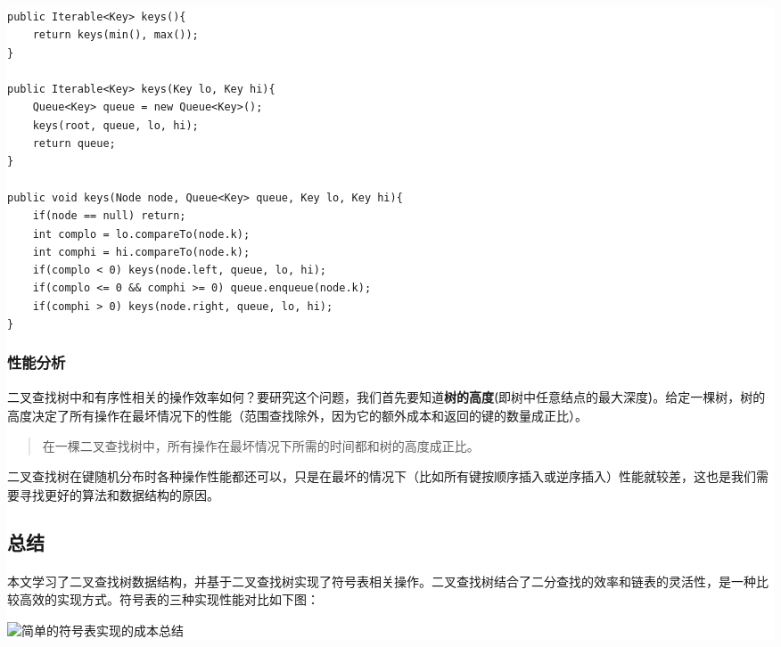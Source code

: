 ```
public Iterable<Key> keys(){
	return keys(min(), max());
}

public Iterable<Key> keys(Key lo, Key hi){
	Queue<Key> queue = new Queue<Key>();
	keys(root, queue, lo, hi);
	return queue;
}

public void keys(Node node, Queue<Key> queue, Key lo, Key hi){
	if(node == null) return;
	int complo = lo.compareTo(node.k);
	int comphi = hi.compareTo(node.k);
	if(complo < 0) keys(node.left, queue, lo, hi);
	if(complo <= 0 && comphi >= 0) queue.enqueue(node.k);
	if(comphi > 0) keys(node.right, queue, lo, hi);
}
```

### 性能分析

二叉查找树中和有序性相关的操作效率如何？要研究这个问题，我们首先要知道**树的高度**(即树中任意结点的最大深度)。给定一棵树，树的高度决定了所有操作在最坏情况下的性能（范围查找除外，因为它的额外成本和返回的键的数量成正比）。

> 在一棵二叉查找树中，所有操作在最坏情况下所需的时间都和树的高度成正比。

二叉查找树在键随机分布时各种操作性能都还可以，只是在最坏的情况下（比如所有键按顺序插入或逆序插入）性能就较差，这也是我们需要寻找更好的算法和数据结构的原因。

## 总结

本文学习了二叉查找树数据结构，并基于二叉查找树实现了符号表相关操作。二叉查找树结合了二分查找的效率和链表的灵活性，是一种比较高效的实现方式。符号表的三种实现性能对比如下图：

![简单的符号表实现的成本总结](https://raw.githubusercontent.com/rason/rason.github.io/master/image/BST4)
